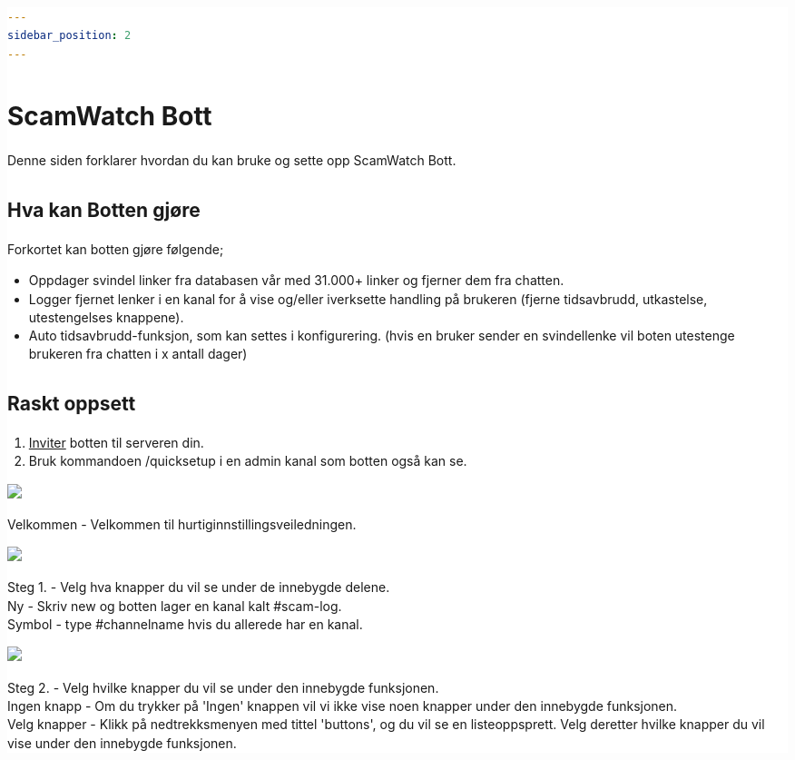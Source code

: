 ```yaml
---
sidebar_position: 2
---
```


# ScamWatch Bott

Denne siden forklarer hvordan du kan bruke og sette opp ScamWatch Bott.

## Hva kan Botten gjøre

Forkortet kan botten gjøre følgende;
- Oppdager svindel linker fra databasen vår med 31.000+ linker og fjerner dem fra chatten.
- Logger fjernet lenker i en kanal for å vise og/eller iverksette handling på brukeren (fjerne tidsavbrudd, utkastelse, utestengelses knappene).
- Auto tidsavbrudd-funksjon, som kan settes i konfigurering. (hvis en bruker sender en svindellenke vil boten utestenge brukeren fra chatten i x antall dager)

## Raskt oppsett

1. <a href="">Inviter</a> botten til serveren din.
2. Bruk kommandoen <span class="code-text">/quicksetup</span> i en admin kanal som botten også kan se.

<div class="flex-vcenter mb-1">
    <img src="/img/scamwatchbot/botqswelcome.png" width="300px" />
  <p class="m-0">
  <span class="statusbot-title">Velkommen</span> - Velkommen til hurtiginnstillingsveiledningen.
  </p>
 </div>
 <div class="flex-vcenter mb-1">
    <img src="/img/scamwatchbot/botqsselectchannel.png" width="300px" />
  <p class="m-0">
  <span class="statusbot-title">Steg 1.</span> - Velg hva knapper du vil se under de innebygde delene.<br/>
  <span class="statusbot-title">Ny</span> - Skriv <span class="code-text">new</span> og botten lager en kanal kalt <span class="discord-text">#scam-log</span>.<br/>
  <span class="statusbot-title">Symbol</span> - type <span class="discord-text">#channelname</span> hvis du allerede har en kanal.
  </p>
 </div>
<div class="flex-vcenter mb-1">
    <img src="/img/scamwatchbot/botqsselectbuttons.png" width="300px" />
  <p class="m-0">
  <span class="statusbot-title">Steg 2.</span> - Velg hvilke knapper du vil se under den innebygde funksjonen.<br/>
  <span class="statusbot-title">Ingen knapp</span> - Om du trykker på 'Ingen' knappen vil vi ikke vise noen knapper under den innebygde funksjonen.<br/>
  <span class="statusbot-title">Velg knapper</span> - Klikk på nedtrekksmenyen med tittel 'buttons', og du vil se en listeoppsprett. Velg deretter hvilke knapper du vil vise under den innebygde funksjonen.
  </p>
 </div>
